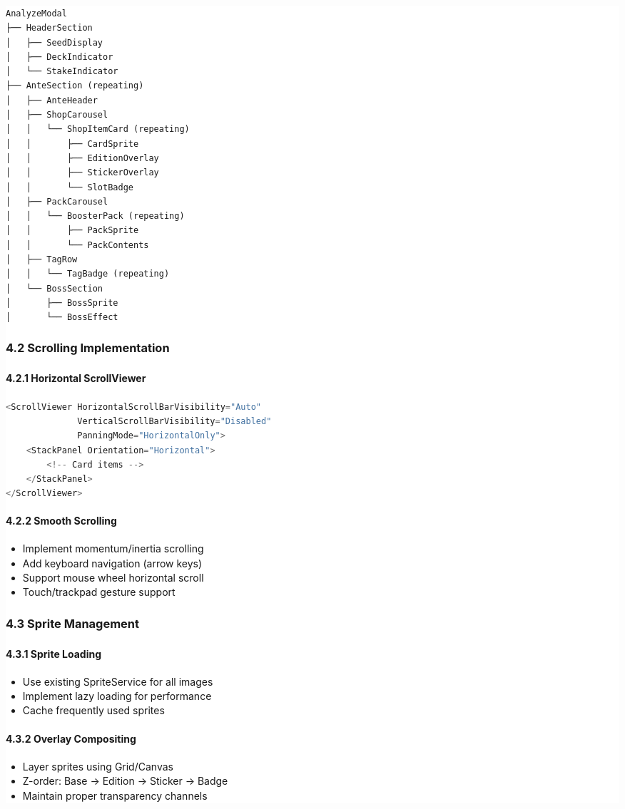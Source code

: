 ```
AnalyzeModal
├── HeaderSection
│   ├── SeedDisplay
│   ├── DeckIndicator
│   └── StakeIndicator
├── AnteSection (repeating)
│   ├── AnteHeader
│   ├── ShopCarousel
│   │   └── ShopItemCard (repeating)
│   │       ├── CardSprite
│   │       ├── EditionOverlay
│   │       ├── StickerOverlay
│   │       └── SlotBadge
│   ├── PackCarousel
│   │   └── BoosterPack (repeating)
│   │       ├── PackSprite
│   │       └── PackContents
│   ├── TagRow
│   │   └── TagBadge (repeating)
│   └── BossSection
│       ├── BossSprite
│       └── BossEffect
```

### 4.2 Scrolling Implementation

#### 4.2.1 Horizontal ScrollViewer
```csharp
<ScrollViewer HorizontalScrollBarVisibility="Auto"
              VerticalScrollBarVisibility="Disabled"
              PanningMode="HorizontalOnly">
    <StackPanel Orientation="Horizontal">
        <!-- Card items -->
    </StackPanel>
</ScrollViewer>
```

#### 4.2.2 Smooth Scrolling
- Implement momentum/inertia scrolling
- Add keyboard navigation (arrow keys)
- Support mouse wheel horizontal scroll
- Touch/trackpad gesture support

### 4.3 Sprite Management

#### 4.3.1 Sprite Loading
- Use existing SpriteService for all images
- Implement lazy loading for performance
- Cache frequently used sprites

#### 4.3.2 Overlay Compositing
- Layer sprites using Grid/Canvas
- Z-order: Base → Edition → Sticker → Badge
- Maintain proper transparency channels

